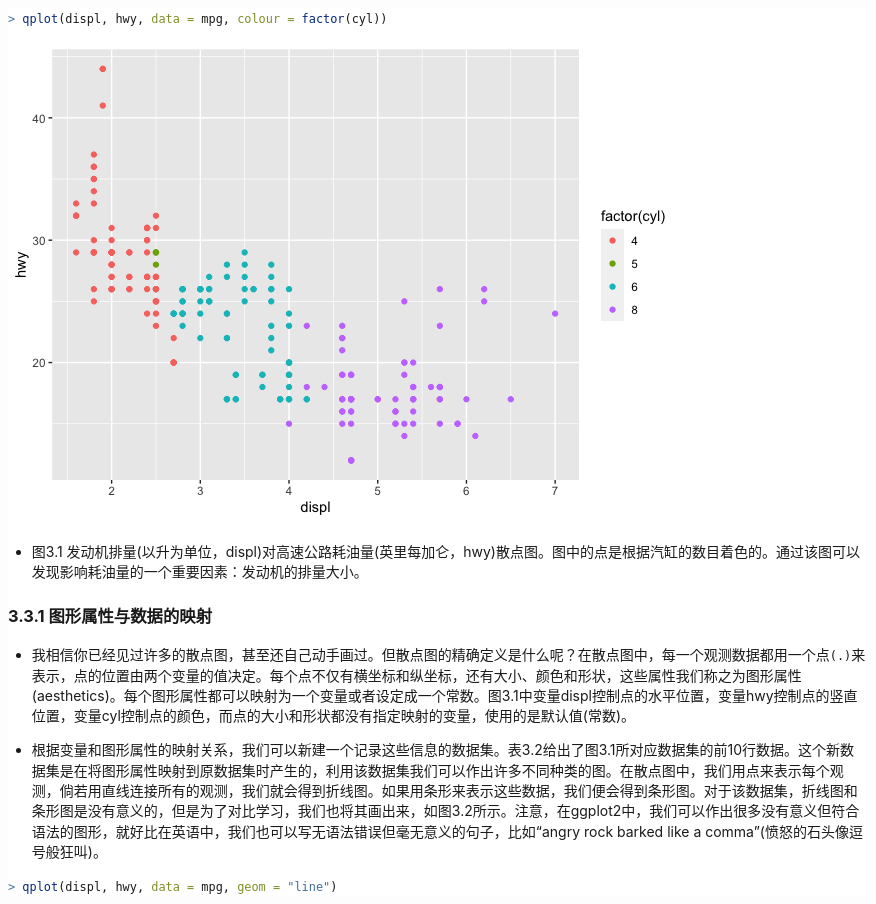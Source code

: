 ``` r
> qplot(displ, hwy, data = mpg, colour = factor(cyl))
```

![](chapter03_语法突破_files/figure-gfm/unnamed-chunk-2-1.png)

- 图3.1
  发动机排量(以升为单位，displ)对高速公路耗油量(英里每加仑，hwy)散点图。图中的点是根据汽缸的数目着色的。通过该图可以发现影响耗油量的一个重要因素：发动机的排量大小。

### 3.3.1 图形属性与数据的映射

- 我相信你已经见过许多的散点图，甚至还自己动手画过。但散点图的精确定义是什么呢？在散点图中，每一个观测数据都用一个点`(.)`来表示，点的位置由两个变量的值决定。每个点不仅有横坐标和纵坐标，还有大小、颜色和形状，这些属性我们称之为图形属性(aesthetics)。每个图形属性都可以映射为一个变量或者设定成一个常数。图3.1中变量displ控制点的水平位置，变量hwy控制点的竖直位置，变量cyl控制点的颜色，而点的大小和形状都没有指定映射的变量，使用的是默认值(常数)。

- 根据变量和图形属性的映射关系，我们可以新建一个记录这些信息的数据集。表3.2给出了图3.1所对应数据集的前10行数据。这个新数据集是在将图形属性映射到原数据集时产生的，利用该数据集我们可以作出许多不同种类的图。在散点图中，我们用点来表示每个观测，倘若用直线连接所有的观测，我们就会得到折线图。如果用条形来表示这些数据，我们便会得到条形图。对于该数据集，折线图和条形图是没有意义的，但是为了对比学习，我们也将其画出来，如图3.2所示。注意，在ggplot2中，我们可以作出很多没有意义但符合语法的图形，就好比在英语中，我们也可以写无语法错误但毫无意义的句子，比如“angry
  rock barked like a comma”(愤怒的石头像逗号般狂叫)。

``` r
> qplot(displ, hwy, data = mpg, geom = "line")
```
